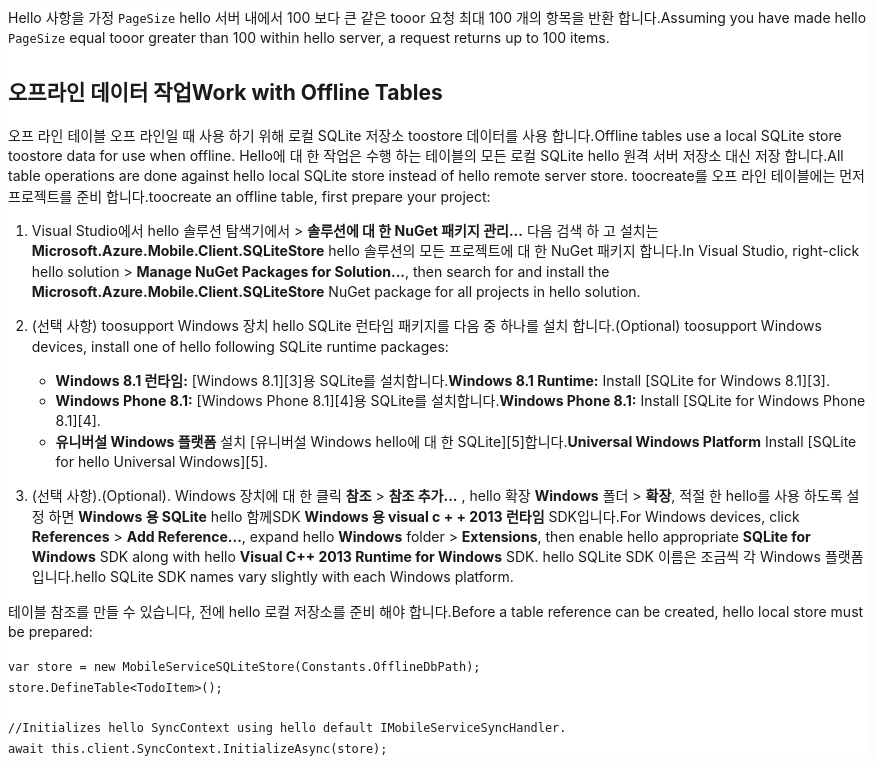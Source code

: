 <span data-ttu-id="96978-297">Hello 사항을 가정 `PageSize` hello 서버 내에서 100 보다 큰 같은 tooor 요청 최대 100 개의 항목을 반환 합니다.</span><span class="sxs-lookup"><span data-stu-id="96978-297">Assuming you have made hello `PageSize` equal tooor greater than 100 within hello server, a request returns up to 100 items.</span></span>

## <span data-ttu-id="96978-298"><a name="#offlinesync"></a>오프라인 데이터 작업</span><span class="sxs-lookup"><span data-stu-id="96978-298"><a name="#offlinesync"></a>Work with Offline Tables</span></span>
<span data-ttu-id="96978-299">오프 라인 테이블 오프 라인일 때 사용 하기 위해 로컬 SQLite 저장소 toostore 데이터를 사용 합니다.</span><span class="sxs-lookup"><span data-stu-id="96978-299">Offline tables use a local SQLite store toostore data for use when offline.</span></span>  <span data-ttu-id="96978-300">Hello에 대 한 작업은 수행 하는 테이블의 모든 로컬 SQLite hello 원격 서버 저장소 대신 저장 합니다.</span><span class="sxs-lookup"><span data-stu-id="96978-300">All table operations are done against hello local SQLite store instead of hello remote server store.</span></span>  <span data-ttu-id="96978-301">toocreate를 오프 라인 테이블에는 먼저 프로젝트를 준비 합니다.</span><span class="sxs-lookup"><span data-stu-id="96978-301">toocreate an offline table, first prepare your project:</span></span>

1. <span data-ttu-id="96978-302">Visual Studio에서 hello 솔루션 탐색기에서 > **솔루션에 대 한 NuGet 패키지 관리...** 다음 검색 하 고 설치는 **Microsoft.Azure.Mobile.Client.SQLiteStore** hello 솔루션의 모든 프로젝트에 대 한 NuGet 패키지 합니다.</span><span class="sxs-lookup"><span data-stu-id="96978-302">In Visual Studio, right-click hello solution > **Manage NuGet Packages for Solution...**, then search for and install the **Microsoft.Azure.Mobile.Client.SQLiteStore** NuGet package for all projects in hello solution.</span></span>
2. <span data-ttu-id="96978-303">(선택 사항) toosupport Windows 장치 hello SQLite 런타임 패키지를 다음 중 하나를 설치 합니다.</span><span class="sxs-lookup"><span data-stu-id="96978-303">(Optional) toosupport Windows devices, install one of hello following SQLite runtime packages:</span></span>

   * <span data-ttu-id="96978-304">**Windows 8.1 런타임:** [Windows 8.1][3]용 SQLite를 설치합니다.</span><span class="sxs-lookup"><span data-stu-id="96978-304">**Windows 8.1 Runtime:** Install [SQLite for Windows 8.1][3].</span></span>
   * <span data-ttu-id="96978-305">**Windows Phone 8.1:** [Windows Phone 8.1][4]용 SQLite를 설치합니다.</span><span class="sxs-lookup"><span data-stu-id="96978-305">**Windows Phone 8.1:** Install [SQLite for Windows Phone 8.1][4].</span></span>
   * <span data-ttu-id="96978-306">**유니버설 Windows 플랫폼** 설치 [유니버설 Windows hello에 대 한 SQLite][5]합니다.</span><span class="sxs-lookup"><span data-stu-id="96978-306">**Universal Windows Platform** Install [SQLite for hello Universal Windows][5].</span></span>
3. <span data-ttu-id="96978-307">(선택 사항).</span><span class="sxs-lookup"><span data-stu-id="96978-307">(Optional).</span></span> <span data-ttu-id="96978-308">Windows 장치에 대 한 클릭 **참조** > **참조 추가...** , hello 확장 **Windows** 폴더 > **확장**, 적절 한 hello를 사용 하도록 설정 하면 **Windows 용 SQLite** hello 함께SDK **Windows 용 visual c + + 2013 런타임** SDK입니다.</span><span class="sxs-lookup"><span data-stu-id="96978-308">For Windows devices, click **References** > **Add Reference...**, expand hello **Windows** folder > **Extensions**, then enable hello appropriate **SQLite for Windows** SDK along with hello **Visual C++ 2013 Runtime for Windows** SDK.</span></span>
    <span data-ttu-id="96978-309">hello SQLite SDK 이름은 조금씩 각 Windows 플랫폼입니다.</span><span class="sxs-lookup"><span data-stu-id="96978-309">hello SQLite SDK names vary slightly with each Windows platform.</span></span>

<span data-ttu-id="96978-310">테이블 참조를 만들 수 있습니다, 전에 hello 로컬 저장소를 준비 해야 합니다.</span><span class="sxs-lookup"><span data-stu-id="96978-310">Before a table reference can be created, hello local store must be prepared:</span></span>

```
var store = new MobileServiceSQLiteStore(Constants.OfflineDbPath);
store.DefineTable<TodoItem>();

//Initializes hello SyncContext using hello default IMobileServiceSyncHandler.
await this.client.SyncContext.InitializeAsync(store);
```
